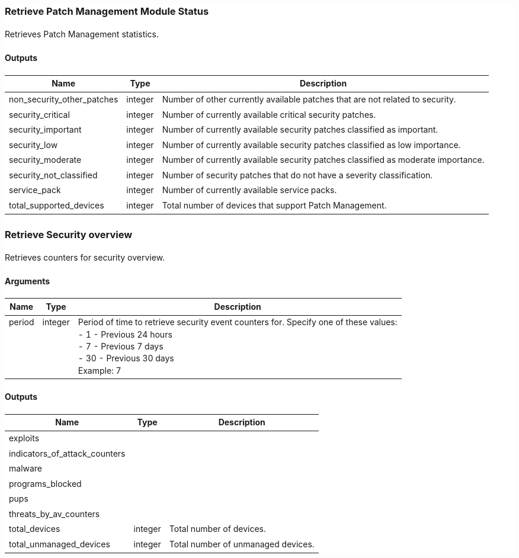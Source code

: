 





### Retrieve Patch Management Module Status

Retrieves Patch Management statistics.





#### Outputs
| Name      |  Type   |  Description  |
| --------- | ------- | --------------------------- |
| non_security_other_patches | integer | Number of other currently available patches that are not related to security. |
| security_critical | integer | Number of currently available critical security patches. |
| security_important | integer | Number of currently available security patches classified as important. |
| security_low | integer | Number of currently available security patches classified as low importance. |
| security_moderate | integer | Number of currently available security patches classified as moderate importance. |
| security_not_classified | integer | Number of security patches that do not have a severity classification. |
| service_pack | integer | Number of currently available service packs. |
| total_supported_devices | integer | Total number of devices that support Patch Management. |







### Retrieve Security overview

Retrieves counters for security overview.



#### Arguments

| Name      |  Type   |  Description  |
| --------- | ------- | --------------------------- |
| period | integer | Period of time to retrieve security event counters for. Specify one of these values:<br/>	- 1 - Previous 24 hours<br/>	- 7 - Previous 7 days<br/>	- 30 - Previous 30 days<br/>Example: 7 |






#### Outputs
| Name      |  Type   |  Description  |
| --------- | ------- | --------------------------- |
| exploits |  |  |
| indicators_of_attack_counters |  |  |
| malware |  |  |
| programs_blocked |  |  |
| pups |  |  |
| threats_by_av_counters |  |  |
| total_devices | integer | Total number of devices. |
| total_unmanaged_devices | integer | Total number of unmanaged devices. |
